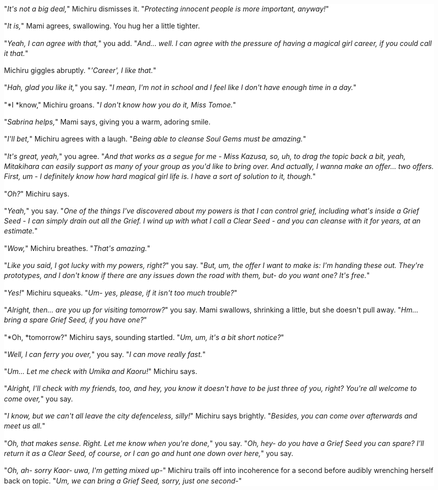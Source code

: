 "*It's not a big deal,*" Michiru dismisses it. "*Protecting innocent people is more important, anyway!*"

"*It is,*" Mami agrees, swallowing. You hug her a little tighter.

"*Yeah, I can agree with that,*" you add. "*And... well. I can agree with the pressure of having a magical girl career, if you could call it that.*"

Michiru giggles abruptly. "*'Career', I like that.*"

"*Hah, glad you like it,*" you say. "*I mean, *I'm* not in school and I feel like I don't have enough time in a day.*"

"\*I \*know," Michiru groans. "*I don't know how you do it, Miss Tomoe.*"

"*Sabrina helps,*" Mami says, giving you a warm, adoring smile.

"*I'll bet,*" Michiru agrees with a laugh. "*Being able to cleanse Soul Gems must be amazing.*"

"*It's great, yeah,*" you agree. "*And that works as a segue for me - Miss Kazusa, so, uh, to drag the topic back a bit, yeah, Mitakihara can *easily* support as many of your group as you'd like to bring over. And actually, I wanna make an offer... *two* offers. First, um - I definitely know how hard magical girl life is. I have a *sort* of solution to it, though.*"

"*Oh?*" Michiru says.

"*Yeah,*" you say. "*One of the things I've discovered about my powers is that I can control grief, including what's inside a Grief Seed - I can simply drain out *all* the Grief. I wind up with what I call a Clear Seed - and you can cleanse with it for *years*, at an estimate.*"

"*Wow,*" Michiru breathes. "*That's amazing.*"

"*Like you said, I got lucky with my powers, right?*" you say. "*But, um, the offer I want to make is: I'm handing these out. They're prototypes, and I don't know if there are any issues down the road with them, *but*- do you want one? It's free.*"

"*Yes!*" Michiru squeaks. "*Um- yes, please, if it isn't too much trouble?*"

"*Alright, then... are you up for visiting tomorrow?*" you say. Mami swallows, shrinking a little, but she doesn't pull away. "*Hm... bring a spare Grief Seed, if you have one?*"

"\*Oh, \*tomorrow?" Michiru says, sounding startled. "*Um, um, it's a bit short notice?*"

"*Well, I can ferry you over,*" you say. "*I can move really fast.*"

"*Um... Let me check with Umika and Kaoru!*" Michiru says.

"*Alright, I'll check with my friends, too, and hey, you know it doesn't have to be just three of you, right? You're all welcome to come over,*" you say.

"*I know, but we can't *all* leave the city defenceless, silly!*" Michiru says brightly. "*Besides, you can come over afterwards and meet us all.*"

"*Oh, that makes sense. Right. Let me know when you're done,*" you say. "*Oh, hey- *do* you have a Grief Seed you can spare? I'll return it as a Clear Seed, of course, or I can go and hunt one down over here,*" you say.

"*Oh, ah- sorry Kaor- uwa, I'm getting mixed up-*" Michiru trails off into incoherence for a second before audibly wrenching herself back on topic. "*Um, we can bring a Grief Seed, sorry, just one second-*"
